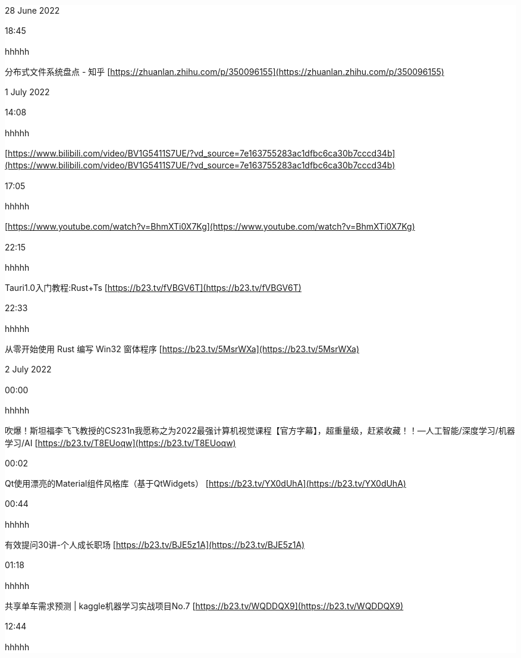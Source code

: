 28 June 2022

18:45

hhhhh

分布式文件系统盘点 - 知乎
[https://zhuanlan.zhihu.com/p/350096155](https://zhuanlan.zhihu.com/p/350096155)

1 July 2022

14:08

hhhhh

[https://www.bilibili.com/video/BV1G5411S7UE/?vd_source=7e163755283ac1dfbc6ca30b7cccd34b](https://www.bilibili.com/video/BV1G5411S7UE/?vd_source=7e163755283ac1dfbc6ca30b7cccd34b)

17:05

hhhhh

[https://www.youtube.com/watch?v=BhmXTi0X7Kg](https://www.youtube.com/watch?v=BhmXTi0X7Kg)

22:15

hhhhh

Tauri1.0入门教程:Rust+Ts [https://b23.tv/fVBGV6T](https://b23.tv/fVBGV6T)

22:33

hhhhh

从零开始使用 Rust 编写 Win32 窗体程序 [https://b23.tv/5MsrWXa](https://b23.tv/5MsrWXa)

2 July 2022

00:00

hhhhh

吹爆！斯坦福李飞飞教授的CS231n我愿称之为2022最强计算机视觉课程【官方字幕】，超重量级，赶紧收藏！！—人工智能/深度学习/机器学习/AI [https://b23.tv/T8EUoqw](https://b23.tv/T8EUoqw)

00:02

Qt使用漂亮的Material组件风格库（基于QtWidgets） [https://b23.tv/YX0dUhA](https://b23.tv/YX0dUhA)

00:44

hhhhh

有效提问30讲-个人成长职场 [https://b23.tv/BJE5z1A](https://b23.tv/BJE5z1A)

01:18

hhhhh

共享单车需求预测 | kaggle机器学习实战项目No.7 [https://b23.tv/WQDDQX9](https://b23.tv/WQDDQX9)

12:44

hhhhh
